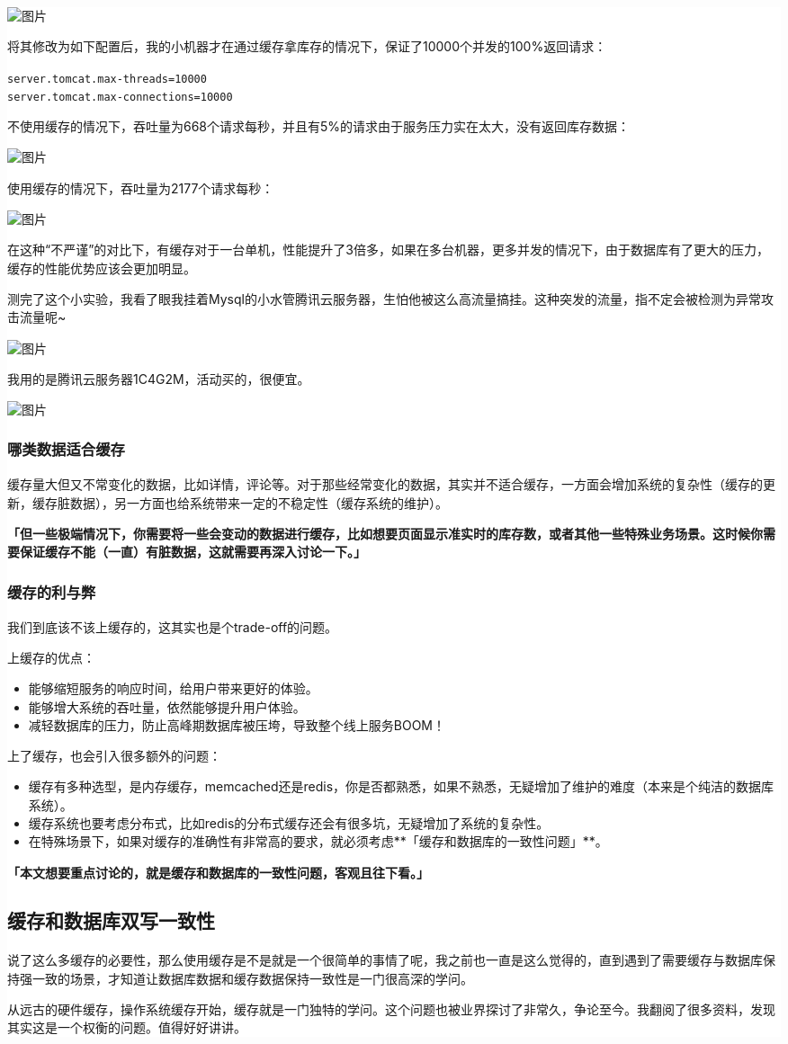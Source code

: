 ![图片](https://tsyokoko-typora-images.oss-cn-shanghai.aliyuncs.com/img/640-20211011225147301.png)

将其修改为如下配置后，我的小机器才在通过缓存拿库存的情况下，保证了10000个并发的100%返回请求：

```
server.tomcat.max-threads=10000
server.tomcat.max-connections=10000
```

不使用缓存的情况下，吞吐量为668个请求每秒，并且有5%的请求由于服务压力实在太大，没有返回库存数据：

![图片](https://tsyokoko-typora-images.oss-cn-shanghai.aliyuncs.com/img/640-20211011225147299.png)

使用缓存的情况下，吞吐量为2177个请求每秒：

![图片](https://tsyokoko-typora-images.oss-cn-shanghai.aliyuncs.com/img/640-20211011225147305.png)

在这种“不严谨”的对比下，有缓存对于一台单机，性能提升了3倍多，如果在多台机器，更多并发的情况下，由于数据库有了更大的压力，缓存的性能优势应该会更加明显。

测完了这个小实验，我看了眼我挂着Mysql的小水管腾讯云服务器，生怕他被这么高流量搞挂。这种突发的流量，指不定会被检测为异常攻击流量呢~

![图片](https://tsyokoko-typora-images.oss-cn-shanghai.aliyuncs.com/img/640-20211011225147313.png)

我用的是腾讯云服务器1C4G2M，活动买的，很便宜。

![图片](https://tsyokoko-typora-images.oss-cn-shanghai.aliyuncs.com/img/640-20211011225147308.png)

### 哪类数据适合缓存

缓存量大但又不常变化的数据，比如详情，评论等。对于那些经常变化的数据，其实并不适合缓存，一方面会增加系统的复杂性（缓存的更新，缓存脏数据），另一方面也给系统带来一定的不稳定性（缓存系统的维护）。

**「但一些极端情况下，你需要将一些会变动的数据进行缓存，比如想要页面显示准实时的库存数，或者其他一些特殊业务场景。这时候你需要保证缓存不能（一直）有脏数据，这就需要再深入讨论一下。」**

### 缓存的利与弊

我们到底该不该上缓存的，这其实也是个trade-off的问题。

上缓存的优点：

- 能够缩短服务的响应时间，给用户带来更好的体验。
- 能够增大系统的吞吐量，依然能够提升用户体验。
- 减轻数据库的压力，防止高峰期数据库被压垮，导致整个线上服务BOOM！

上了缓存，也会引入很多额外的问题：

- 缓存有多种选型，是内存缓存，memcached还是redis，你是否都熟悉，如果不熟悉，无疑增加了维护的难度（本来是个纯洁的数据库系统）。
- 缓存系统也要考虑分布式，比如redis的分布式缓存还会有很多坑，无疑增加了系统的复杂性。
- 在特殊场景下，如果对缓存的准确性有非常高的要求，就必须考虑**「缓存和数据库的一致性问题」**。

**「本文想要重点讨论的，就是缓存和数据库的一致性问题，客观且往下看。」**

## 缓存和数据库双写一致性

说了这么多缓存的必要性，那么使用缓存是不是就是一个很简单的事情了呢，我之前也一直是这么觉得的，直到遇到了需要缓存与数据库保持强一致的场景，才知道让数据库数据和缓存数据保持一致性是一门很高深的学问。

从远古的硬件缓存，操作系统缓存开始，缓存就是一门独特的学问。这个问题也被业界探讨了非常久，争论至今。我翻阅了很多资料，发现其实这是一个权衡的问题。值得好好讲讲。
